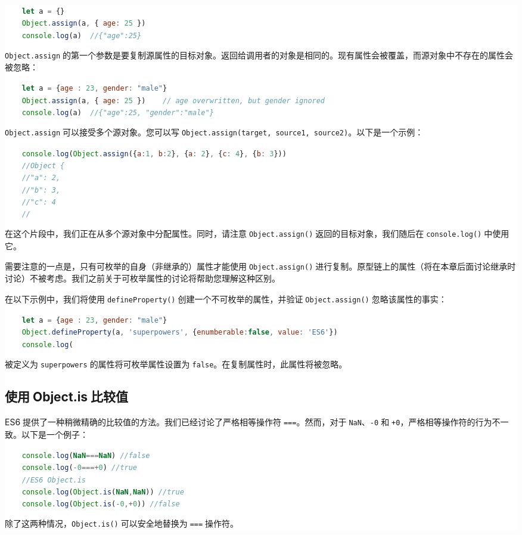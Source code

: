 ```js
    let a = {} 
    Object.assign(a, { age: 25 }) 
    console.log(a)  //{"age":25} 

```

`Object.assign` 的第一个参数是要复制源属性的目标对象。返回给调用者的对象是相同的。现有属性会被覆盖，而源对象中不存在的属性会被忽略：

```js
    let a = {age : 23, gender: "male"} 
    Object.assign(a, { age: 25 })    // age overwritten, but gender ignored 
    console.log(a)  //{"age":25, "gender":"male"} 

```

`Object.assign` 可以接受多个源对象。您可以写 `Object.assign(target, source1, source2)`。以下是一个示例：

```js
    console.log(Object.assign({a:1, b:2}, {a: 2}, {c: 4}, {b: 3})) 
    //Object { 
    //"a": 2,  
    //"b": 3, 
    //"c": 4 
    // 

```

在这个片段中，我们正在从多个源对象中分配属性。同时，请注意 `Object.assign()` 返回的目标对象，我们随后在 `console.log()` 中使用它。

需要注意的一点是，只有可枚举的自身（非继承的）属性才能使用 `Object.assign()` 进行复制。原型链上的属性（将在本章后面讨论继承时讨论）不被考虑。我们之前关于可枚举属性的讨论将帮助您理解这种区别。

在以下示例中，我们将使用 `defineProperty()` 创建一个不可枚举的属性，并验证 `Object.assign()` 忽略该属性的事实：

```js
    let a = {age : 23, gender: "male"} 
    Object.defineProperty(a, 'superpowers', {enumberable:false, value: 'ES6'}) 
    console.log(
```

被定义为 `superpowers` 的属性将可枚举属性设置为 `false`。在复制属性时，此属性将被忽略。

## 使用 Object.is 比较值

ES6 提供了一种稍微精确的比较值的方法。我们已经讨论了严格相等操作符 `===`。然而，对于 `NaN`、`-0` 和 `+0`，严格相等操作符的行为不一致。以下是一个例子：

```js
    console.log(NaN===NaN) //false 
    console.log(-0===+0) //true 
    //ES6 Object.is 
    console.log(Object.is(NaN,NaN)) //true 
    console.log(Object.is(-0,+0)) //false 

```

除了这两种情况，`Object.is()` 可以安全地替换为 `===` 操作符。
